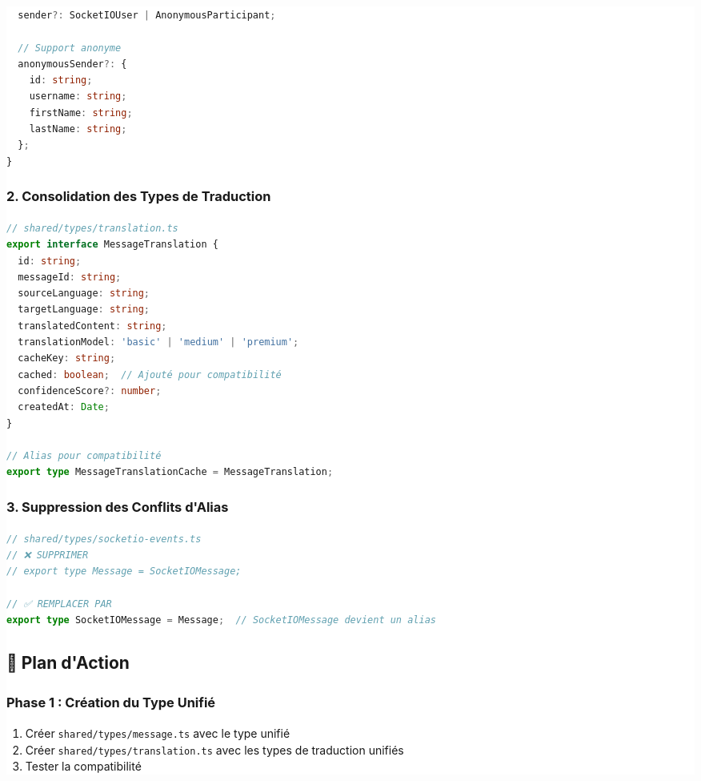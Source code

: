 ```typescript
  sender?: SocketIOUser | AnonymousParticipant;
  
  // Support anonyme
  anonymousSender?: {
    id: string;
    username: string;
    firstName: string;
    lastName: string;
  };
}
```

### 2. **Consolidation des Types de Traduction**

```typescript
// shared/types/translation.ts
export interface MessageTranslation {
  id: string;
  messageId: string;
  sourceLanguage: string;
  targetLanguage: string;
  translatedContent: string;
  translationModel: 'basic' | 'medium' | 'premium';
  cacheKey: string;
  cached: boolean;  // Ajouté pour compatibilité
  confidenceScore?: number;
  createdAt: Date;
}

// Alias pour compatibilité
export type MessageTranslationCache = MessageTranslation;
```

### 3. **Suppression des Conflits d'Alias**

```typescript
// shared/types/socketio-events.ts
// ❌ SUPPRIMER
// export type Message = SocketIOMessage;

// ✅ REMPLACER PAR
export type SocketIOMessage = Message;  // SocketIOMessage devient un alias
```

## 🚀 **Plan d'Action**

### Phase 1 : Création du Type Unifié
1. Créer `shared/types/message.ts` avec le type unifié
2. Créer `shared/types/translation.ts` avec les types de traduction unifiés
3. Tester la compatibilité
